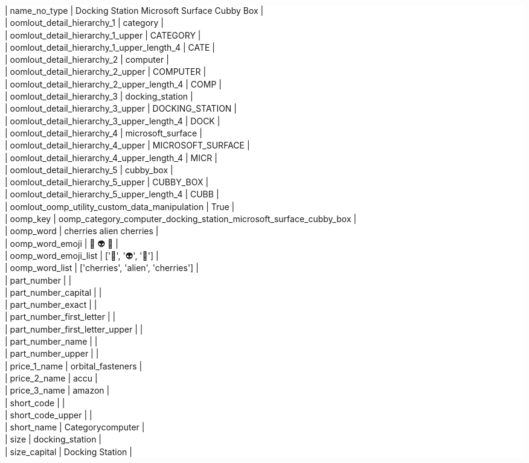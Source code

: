 | name_no_type | Docking Station Microsoft Surface Cubby Box |  
| oomlout_detail_hierarchy_1 | category |  
| oomlout_detail_hierarchy_1_upper | CATEGORY |  
| oomlout_detail_hierarchy_1_upper_length_4 | CATE |  
| oomlout_detail_hierarchy_2 | computer |  
| oomlout_detail_hierarchy_2_upper | COMPUTER |  
| oomlout_detail_hierarchy_2_upper_length_4 | COMP |  
| oomlout_detail_hierarchy_3 | docking_station |  
| oomlout_detail_hierarchy_3_upper | DOCKING_STATION |  
| oomlout_detail_hierarchy_3_upper_length_4 | DOCK |  
| oomlout_detail_hierarchy_4 | microsoft_surface |  
| oomlout_detail_hierarchy_4_upper | MICROSOFT_SURFACE |  
| oomlout_detail_hierarchy_4_upper_length_4 | MICR |  
| oomlout_detail_hierarchy_5 | cubby_box |  
| oomlout_detail_hierarchy_5_upper | CUBBY_BOX |  
| oomlout_detail_hierarchy_5_upper_length_4 | CUBB |  
| oomlout_oomp_utility_custom_data_manipulation | True |  
| oomp_key | oomp_category_computer_docking_station_microsoft_surface_cubby_box |  
| oomp_word | cherries alien cherries |  
| oomp_word_emoji | :cherries: :alien: :cherries: |  
| oomp_word_emoji_list | [':cherries:', ':alien:', ':cherries:'] |  
| oomp_word_list | ['cherries', 'alien', 'cherries'] |  
| part_number |  |  
| part_number_capital |  |  
| part_number_exact |  |  
| part_number_first_letter |  |  
| part_number_first_letter_upper |  |  
| part_number_name |  |  
| part_number_upper |  |  
| price_1_name | orbital_fasteners |  
| price_2_name | accu |  
| price_3_name | amazon |  
| short_code |  |  
| short_code_upper |  |  
| short_name | Categorycomputer |  
| size | docking_station |  
| size_capital | Docking Station |  